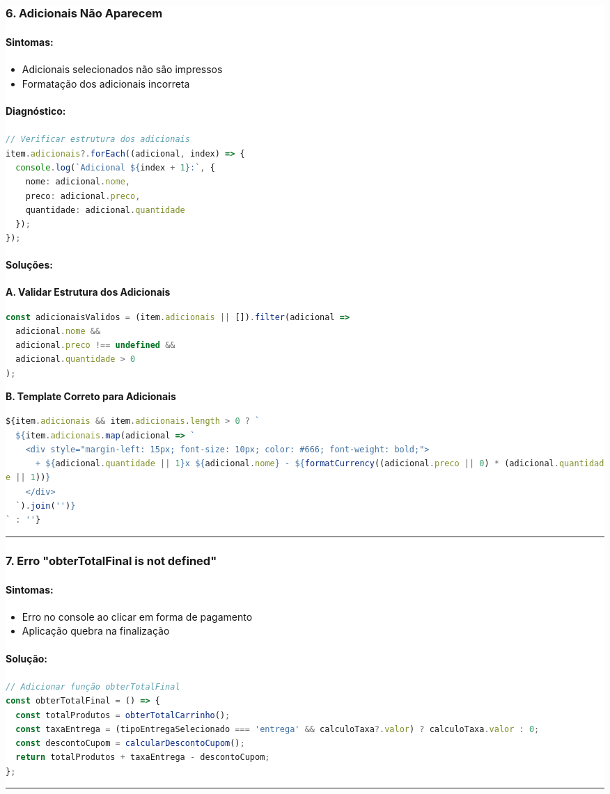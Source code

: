 
### **6. Adicionais Não Aparecem**

#### **Sintomas:**
- Adicionais selecionados não são impressos
- Formatação dos adicionais incorreta

#### **Diagnóstico:**
```typescript
// Verificar estrutura dos adicionais
item.adicionais?.forEach((adicional, index) => {
  console.log(`Adicional ${index + 1}:`, {
    nome: adicional.nome,
    preco: adicional.preco,
    quantidade: adicional.quantidade
  });
});
```

#### **Soluções:**

**A. Validar Estrutura dos Adicionais**
```typescript
const adicionaisValidos = (item.adicionais || []).filter(adicional => 
  adicional.nome && 
  adicional.preco !== undefined && 
  adicional.quantidade > 0
);
```

**B. Template Correto para Adicionais**
```typescript
${item.adicionais && item.adicionais.length > 0 ? `
  ${item.adicionais.map(adicional => `
    <div style="margin-left: 15px; font-size: 10px; color: #666; font-weight: bold;">
      + ${adicional.quantidade || 1}x ${adicional.nome} - ${formatCurrency((adicional.preco || 0) * (adicional.quantidade || 1))}
    </div>
  `).join('')}
` : ''}
```

---

### **7. Erro "obterTotalFinal is not defined"**

#### **Sintomas:**
- Erro no console ao clicar em forma de pagamento
- Aplicação quebra na finalização

#### **Solução:**
```typescript
// Adicionar função obterTotalFinal
const obterTotalFinal = () => {
  const totalProdutos = obterTotalCarrinho();
  const taxaEntrega = (tipoEntregaSelecionado === 'entrega' && calculoTaxa?.valor) ? calculoTaxa.valor : 0;
  const descontoCupom = calcularDescontoCupom();
  return totalProdutos + taxaEntrega - descontoCupom;
};
```

---